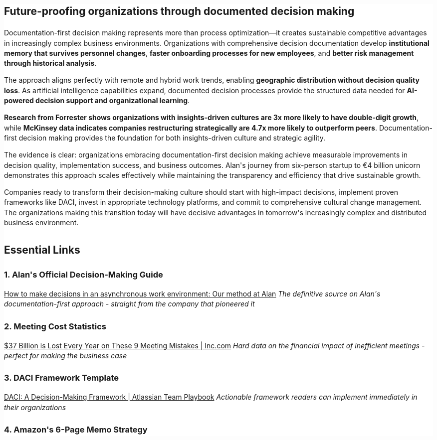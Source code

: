 ## Future-proofing organizations through documented decision making

Documentation-first decision making represents more than process optimization—it creates sustainable competitive advantages in increasingly complex business environments. Organizations with comprehensive decision documentation develop **institutional memory that survives personnel changes**, **faster onboarding processes for new employees**, and **better risk management through historical analysis**.

The approach aligns perfectly with remote and hybrid work trends, enabling **geographic distribution without decision quality loss**. As artificial intelligence capabilities expand, documented decision processes provide the structured data needed for **AI-powered decision support and organizational learning**.

**Research from Forrester shows organizations with insights-driven cultures are 3x more likely to have double-digit growth**, while **McKinsey data indicates companies restructuring strategically are 4.7x more likely to outperform peers**. Documentation-first decision making provides the foundation for both insights-driven culture and strategic agility.

The evidence is clear: organizations embracing documentation-first decision making achieve measurable improvements in decision quality, implementation success, and business outcomes. Alan's journey from six-person startup to €4 billion unicorn demonstrates this approach scales effectively while maintaining the transparency and efficiency that drive sustainable growth.

Companies ready to transform their decision-making culture should start with high-impact decisions, implement proven frameworks like DACI, invest in appropriate technology platforms, and commit to comprehensive cultural change management. The organizations making this transition today will have decisive advantages in tomorrow's increasingly complex and distributed business environment.

## Essential Links

### **1. Alan's Official Decision-Making Guide**

[How to make decisions in an asynchronous work environment: Our method at Alan](https://alan.com/en/healthybusiness/media/a/asynchronous-decisions)
_The definitive source on Alan's documentation-first approach - straight from the company that pioneered it_

### **2. Meeting Cost Statistics**

[$37 Billion is Lost Every Year on These 9 Meeting Mistakes | Inc.com](https://www.inc.com/drake-baer/billions-lost-every-year-on-these-nine-meeting-mistakes.html)
_Hard data on the financial impact of inefficient meetings - perfect for making the business case_

### **3. DACI Framework Template**

[DACI: A Decision-Making Framework | Atlassian Team Playbook](https://www.atlassian.com/team-playbook/plays/daci)
_Actionable framework readers can implement immediately in their organizations_

### **4. Amazon's 6-Page Memo Strategy**
